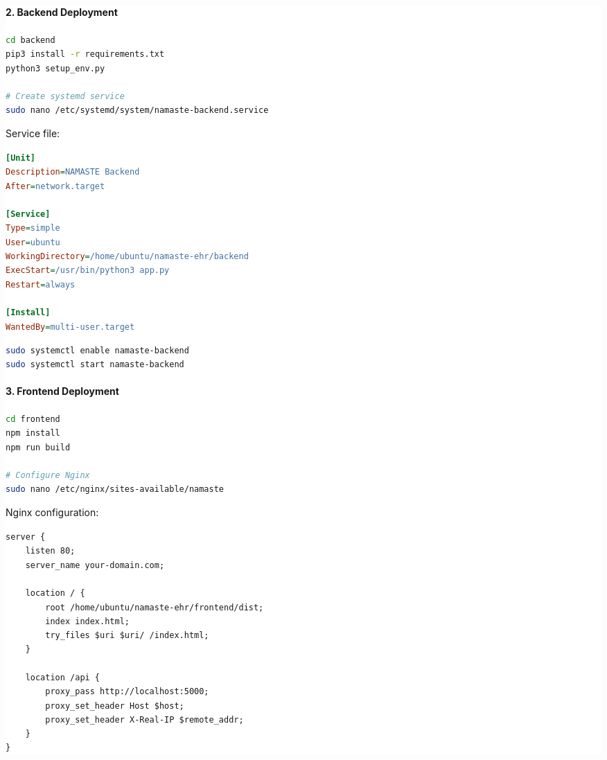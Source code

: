 #### 2. Backend Deployment
```bash
cd backend
pip3 install -r requirements.txt
python3 setup_env.py

# Create systemd service
sudo nano /etc/systemd/system/namaste-backend.service
```

Service file:
```ini
[Unit]
Description=NAMASTE Backend
After=network.target

[Service]
Type=simple
User=ubuntu
WorkingDirectory=/home/ubuntu/namaste-ehr/backend
ExecStart=/usr/bin/python3 app.py
Restart=always

[Install]
WantedBy=multi-user.target
```

```bash
sudo systemctl enable namaste-backend
sudo systemctl start namaste-backend
```

#### 3. Frontend Deployment
```bash
cd frontend
npm install
npm run build

# Configure Nginx
sudo nano /etc/nginx/sites-available/namaste
```

Nginx configuration:
```nginx
server {
    listen 80;
    server_name your-domain.com;

    location / {
        root /home/ubuntu/namaste-ehr/frontend/dist;
        index index.html;
        try_files $uri $uri/ /index.html;
    }

    location /api {
        proxy_pass http://localhost:5000;
        proxy_set_header Host $host;
        proxy_set_header X-Real-IP $remote_addr;
    }
}
```
